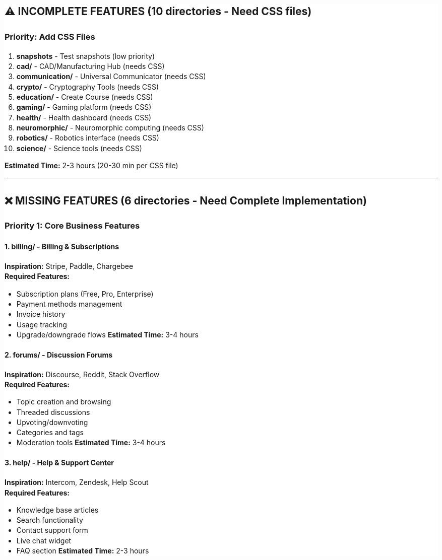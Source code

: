 ## ⚠️ INCOMPLETE FEATURES (10 directories - Need CSS files)

### **Priority: Add CSS Files**

1. **__snapshots__** - Test snapshots (low priority)
2. **cad/** - CAD/Manufacturing Hub (needs CSS)
3. **communication/** - Universal Communicator (needs CSS)
4. **crypto/** - Cryptography Tools (needs CSS)
5. **education/** - Create Course (needs CSS)
6. **gaming/** - Gaming platform (needs CSS)
7. **health/** - Health dashboard (needs CSS)
8. **neuromorphic/** - Neuromorphic computing (needs CSS)
9. **robotics/** - Robotics interface (needs CSS)
10. **science/** - Science tools (needs CSS)

**Estimated Time:** 2-3 hours (20-30 min per CSS file)

---

## ❌ MISSING FEATURES (6 directories - Need Complete Implementation)

### **Priority 1: Core Business Features**

#### **1. billing/** - Billing & Subscriptions
**Inspiration:** Stripe, Paddle, Chargebee  
**Required Features:**
- Subscription plans (Free, Pro, Enterprise)
- Payment methods management
- Invoice history
- Usage tracking
- Upgrade/downgrade flows
**Estimated Time:** 3-4 hours

#### **2. forums/** - Discussion Forums
**Inspiration:** Discourse, Reddit, Stack Overflow  
**Required Features:**
- Topic creation and browsing
- Threaded discussions
- Upvoting/downvoting
- Categories and tags
- Moderation tools
**Estimated Time:** 3-4 hours

#### **3. help/** - Help & Support Center
**Inspiration:** Intercom, Zendesk, Help Scout  
**Required Features:**
- Knowledge base articles
- Search functionality
- Contact support form
- Live chat widget
- FAQ section
**Estimated Time:** 2-3 hours
